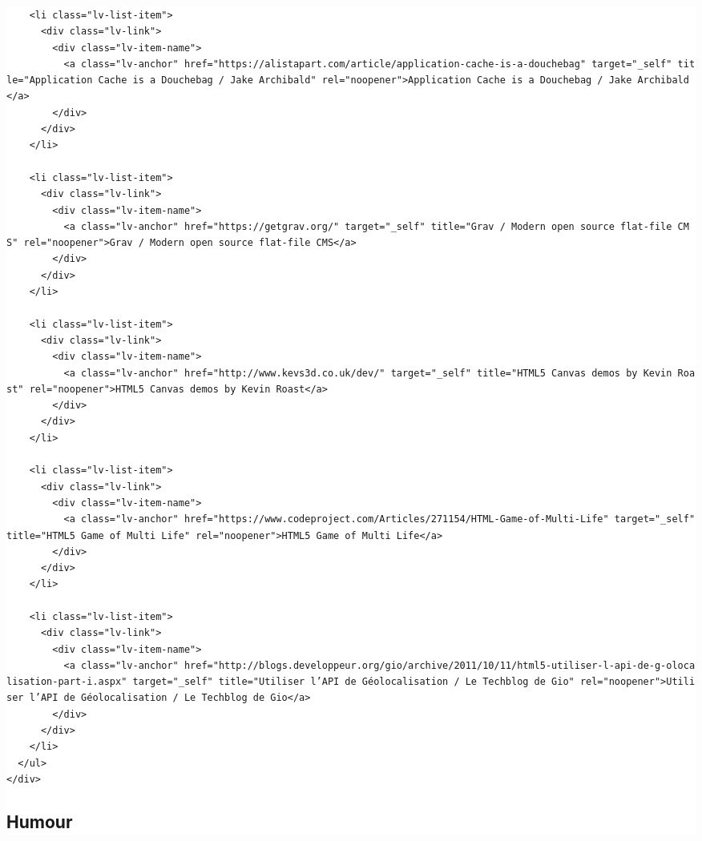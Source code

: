         <li class="lv-list-item">
          <div class="lv-link">
            <div class="lv-item-name">
              <a class="lv-anchor" href="https://alistapart.com/article/application-cache-is-a-douchebag" target="_self" title="Application Cache is a Douchebag / Jake Archibald" rel="noopener">Application Cache is a Douchebag / Jake Archibald</a>
            </div>
          </div>
        </li>
        
        <li class="lv-list-item">
          <div class="lv-link">
            <div class="lv-item-name">
              <a class="lv-anchor" href="https://getgrav.org/" target="_self" title="Grav / Modern open source flat-file CMS" rel="noopener">Grav / Modern open source flat-file CMS</a>
            </div>
          </div>
        </li>
        
        <li class="lv-list-item">
          <div class="lv-link">
            <div class="lv-item-name">
              <a class="lv-anchor" href="http://www.kevs3d.co.uk/dev/" target="_self" title="HTML5 Canvas demos by Kevin Roast" rel="noopener">HTML5 Canvas demos by Kevin Roast</a>
            </div>
          </div>
        </li>
        
        <li class="lv-list-item">
          <div class="lv-link">
            <div class="lv-item-name">
              <a class="lv-anchor" href="https://www.codeproject.com/Articles/271154/HTML-Game-of-Multi-Life" target="_self" title="HTML5 Game of Multi Life" rel="noopener">HTML5 Game of Multi Life</a>
            </div>
          </div>
        </li>
        
        <li class="lv-list-item">
          <div class="lv-link">
            <div class="lv-item-name">
              <a class="lv-anchor" href="http://blogs.developpeur.org/gio/archive/2011/10/11/html5-utiliser-l-api-de-g-olocalisation-part-i.aspx" target="_self" title="Utiliser l’API de Géolocalisation / Le Techblog de Gio" rel="noopener">Utiliser l’API de Géolocalisation / Le Techblog de Gio</a>
            </div>
          </div>
        </li>
      </ul>
    </div>
  </div>
  
  <div class="lv-category">
    <h2 class="lv-cat-name">
      Humour
    </h2>
    
